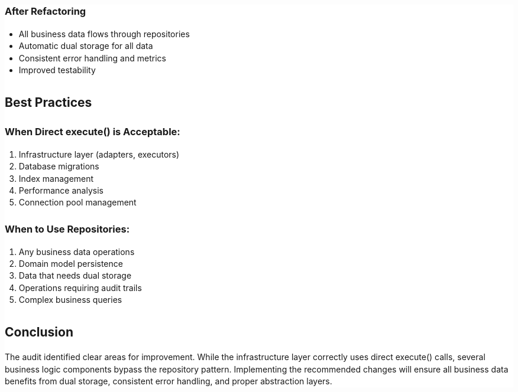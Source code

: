 ### After Refactoring
- All business data flows through repositories
- Automatic dual storage for all data
- Consistent error handling and metrics
- Improved testability

## Best Practices

### When Direct execute() is Acceptable:
1. Infrastructure layer (adapters, executors)
2. Database migrations
3. Index management
4. Performance analysis
5. Connection pool management

### When to Use Repositories:
1. Any business data operations
2. Domain model persistence
3. Data that needs dual storage
4. Operations requiring audit trails
5. Complex business queries

## Conclusion

The audit identified clear areas for improvement. While the infrastructure layer correctly uses direct execute() calls, several business logic components bypass the repository pattern. Implementing the recommended changes will ensure all business data benefits from dual storage, consistent error handling, and proper abstraction layers.